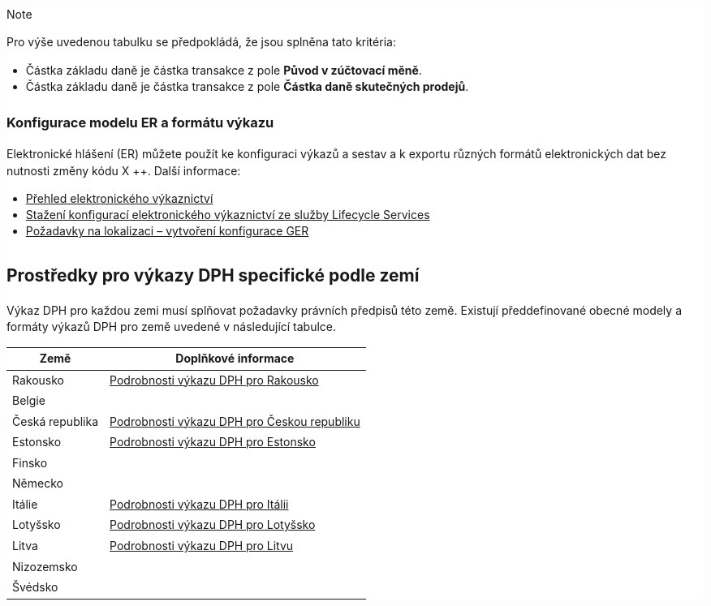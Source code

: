 
> [!NOTE]
> Pro výše uvedenou tabulku se předpokládá, že jsou splněna tato kritéria: 
> -   Částka základu daně je částka transakce z pole **Původ v zúčtovací měně**.
> -   Částka základu daně je částka transakce z pole **Částka daně skutečných prodejů**.

### <a name="configure-the-er-model-and-format-for-the-report"></a>Konfigurace modelu ER a formátu výkazu

Elektronické hlášení (ER) můžete použít ke konfiguraci výkazů a sestav a k exportu různých formátů elektronických dat bez nutnosti změny kódu X ++. Další informace:

-   [Přehled elektronického výkaznictví](../../dev-itpro/analytics/general-electronic-reporting.md)
-   [Stažení konfigurací elektronického výkaznictví ze služby Lifecycle Services](../../dev-itpro/analytics/download-electronic-reporting-configuration-lcs.md)
-   [Požadavky na lokalizaci – vytvoření konfigurace GER](../../dev-itpro/analytics/electronic-reporting-configuration.md)

## <a name="countryspecific-resources-for-vat-statements"></a>Prostředky pro výkazy DPH specifické podle zemí
Výkaz DPH pro každou zemi musí splňovat požadavky právních předpisů této země. Existují předdefinované obecné modely a formáty výkazů DPH pro země uvedené v následující tabulce.


| Země        | Doplňkové informace                                                          |
|----------------|---------------------------------------------------------------------------------|
| Rakousko        |  [Podrobnosti výkazu DPH pro Rakousko](emea-aut-vat-statement-details.md)         |
| Belgie        |                                                                                 |
| Česká republika |  [Podrobnosti výkazu DPH pro Českou republiku](emea-cze-vat-statement-details.md)   |
| Estonsko        |  [Podrobnosti výkazu DPH pro Estonsko](emea-est-vat-statement-details.md) |
| Finsko        |                                                                                 |
| Německo        |                                                                                 |
| Itálie          | [Podrobnosti výkazu DPH pro Itálii](emea-ita-vat-statements-details.md)            |
| Lotyšsko         | [Podrobnosti výkazu DPH pro Lotyšsko](emea-lva-vat-statement-details.md)           |
| Litva      | [Podrobnosti výkazu DPH pro Litvu](emea-ltu-vat-statement-details.md)         |
| Nizozemsko    |                                                                                 |
| Švédsko         |                                                                                 |






